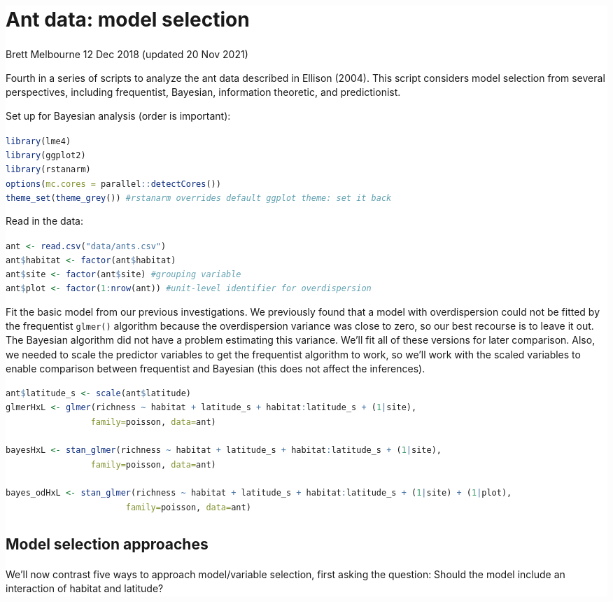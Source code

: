 Ant data: model selection
================
Brett Melbourne
12 Dec 2018 (updated 20 Nov 2021)

Fourth in a series of scripts to analyze the ant data described in
Ellison (2004). This script considers model selection from several
perspectives, including frequentist, Bayesian, information theoretic,
and predictionist.

Set up for Bayesian analysis (order is important):

``` r
library(lme4)
library(ggplot2)
library(rstanarm)
options(mc.cores = parallel::detectCores())
theme_set(theme_grey()) #rstanarm overrides default ggplot theme: set it back
```

Read in the data:

``` r
ant <- read.csv("data/ants.csv")
ant$habitat <- factor(ant$habitat)
ant$site <- factor(ant$site) #grouping variable
ant$plot <- factor(1:nrow(ant)) #unit-level identifier for overdispersion
```

Fit the basic model from our previous investigations. We previously
found that a model with overdispersion could not be fitted by the
frequentist `glmer()` algorithm because the overdispersion variance was
close to zero, so our best recourse is to leave it out. The Bayesian
algorithm did not have a problem estimating this variance. We’ll fit all
of these versions for later comparison. Also, we needed to scale the
predictor variables to get the frequentist algorithm to work, so we’ll
work with the scaled variables to enable comparison between frequentist
and Bayesian (this does not affect the inferences).

``` r
ant$latitude_s <- scale(ant$latitude)
glmerHxL <- glmer(richness ~ habitat + latitude_s + habitat:latitude_s + (1|site),
                 family=poisson, data=ant)

bayesHxL <- stan_glmer(richness ~ habitat + latitude_s + habitat:latitude_s + (1|site),
                 family=poisson, data=ant)

bayes_odHxL <- stan_glmer(richness ~ habitat + latitude_s + habitat:latitude_s + (1|site) + (1|plot),
                        family=poisson, data=ant)
```

## Model selection approaches

We’ll now contrast five ways to approach model/variable selection, first
asking the question: Should the model include an interaction of habitat
and latitude?
